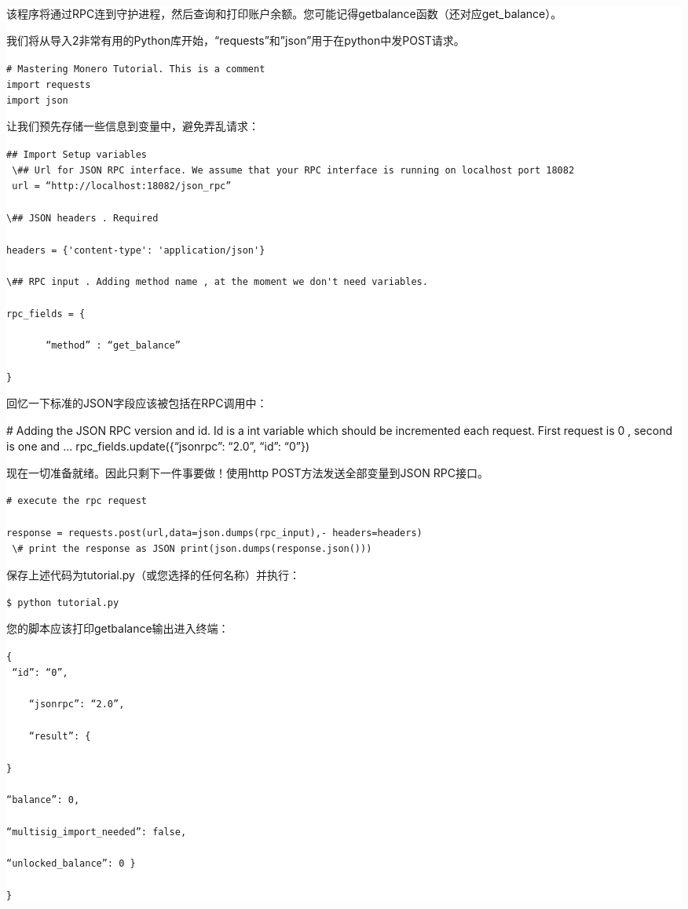 该程序将通过RPC连到守护进程，然后查询和打印账户余额。您可能记得getbalance函数（还对应get_balance）。

我们将从导入2非常有用的Python库开始，“requests”和”json”用于在python中发POST请求。

```
# Mastering Monero Tutorial. This is a comment
import requests
import json
```

让我们预先存储一些信息到变量中，避免弄乱请求：

```
## Import Setup variables
 \## Url for JSON RPC interface. We assume that your RPC interface is running on localhost port 18082
 url = “http://localhost:18082/json_rpc” 

\## JSON headers . Required

headers = {'content-type': 'application/json'}

\## RPC input . Adding method name , at the moment we don't need variables. 

rpc_fields = {

       “method” : “get_balance”

} 
```

回忆一下标准的JSON字段应该被包括在RPC调用中：

\# Adding the JSON RPC version and id. Id is a int variable which should be incremented each request. First request is 0 , second is one and ... rpc_fields.update({“jsonrpc”: “2.0”, “id”: “0”}) 

现在一切准备就绪。因此只剩下一件事要做！使用http POST方法发送全部变量到JSON RPC接口。

```
# execute the rpc request

response = requests.post(url,data=json.dumps(rpc_input),- headers=headers)
 \# print the response as JSON print(json.dumps(response.json())) 
```

保存上述代码为tutorial.py（或您选择的任何名称）并执行：

```
$ python tutorial.py
```

您的脚本应该打印getbalance输出进入终端：

```
{
 “id”: “0”, 

    “jsonrpc”: “2.0”,

    “result”: {

} 

“balance”: 0,

“multisig_import_needed”: false,

“unlocked_balance”: 0 }

}
```